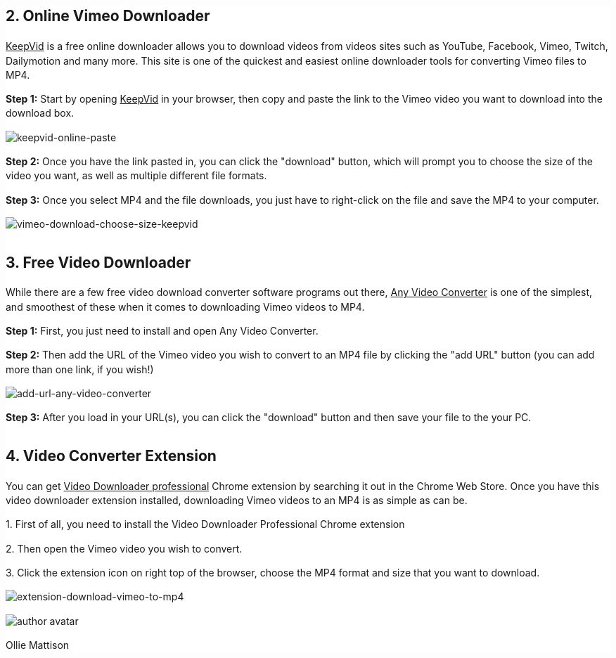 ## 2\. Online Vimeo Downloader

[KeepVid](https://keepvid.com/) is a free online downloader allows you to download videos from videos sites such as YouTube, Facebook, Vimeo, Twitch, Dailymotion and many more. This site is one of the quickest and easiest online downloader tools for converting Vimeo files to MP4.

**Step 1:** Start by opening [KeepVid](http://keepvid.com/) in your browser, then copy and paste the link to the Vimeo video you want to download into the download box.

![keepvid-online-paste](https://images.wondershare.com/filmora/article-images/keepvid-online-paste.jpg)

**Step 2:** Once you have the link pasted in, you can click the "download" button, which will prompt you to choose the size of the video you want, as well as multiple different file formats.

**Step 3:** Once you select MP4 and the file downloads, you just have to right-click on the file and save the MP4 to your computer.

![vimeo-download-choose-size-keepvid](https://images.wondershare.com/filmora/article-images/vimeo-download-choose-size-keepvid.jpg)

## 3\. Free Video Downloader

While there are a few free video download converter software programs out there, [Any Video Converter](http://www.any-video-converter.com/products/mac%5Fvideo%5Fconverter%5Ffreeware/) is one of the simplest, and smoothest of these when it comes to downloading Vimeo videos to MP4.

**Step 1:** First, you just need to install and open Any Video Converter.

**Step 2:** Then add the URL of the Vimeo video you wish to convert to an MP4 file by clicking the "add URL" button (you can add more than one link, if you wish!)

![add-url-any-video-converter](https://images.wondershare.com/filmora/article-images/add-url-any-video-converter.jpg)

**Step 3:** After you load in your URL(s), you can click the "download" button and then save your file to the your PC.

## 4\. Video Converter Extension

You can get [Video Downloader professional](https://chrome.google.com/webstore/detail/video-downloader-professi/elicpjhcidhpjomhibiffojpinpmmpil) Chrome extension by searching it out in the Chrome Web Store. Once you have this video downloader extension installed, downloading Vimeo videos to an MP4 is as simple as can be.

1\. First of all, you need to install the Video Downloader Professional Chrome extension

2\. Then open the Vimeo video you wish to convert.

3\. Click the extension icon on right top of the browser, choose the MP4 format and size that you want to download.

![extension-download-vimeo-to-mp4](https://images.wondershare.com/filmora/article-images/extension-download-vimeo-to-mp4.jpg)

![author avatar](https://images.wondershare.com/filmora/article-images/ollie-mattison.jpg)

Ollie Mattison
